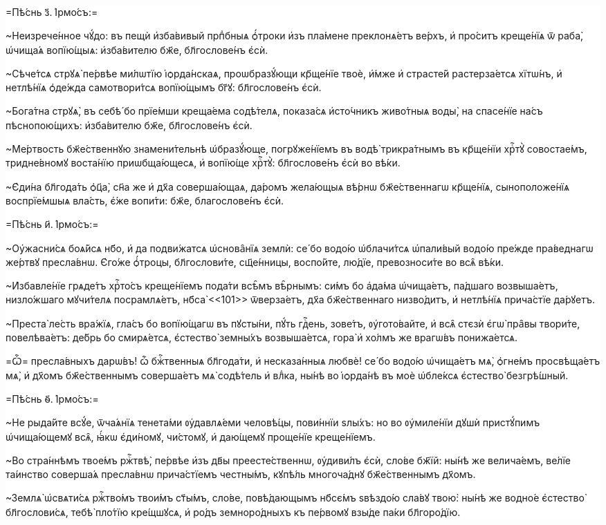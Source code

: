 =Пѣ́снь з҃. І҆рмо́съ:=

~Неизрече́нное чꙋ́до: въ пещѝ и҆зба́вивый прпⷣбныѧ ѻ҆́троки и҆зъ пла́мене
преклонѧ́етъ ве́рхъ, и҆ про́ситъ креще́нїѧ ѿ раба̀, ѡ҆чища́ѧ вопїю́щыѧ:
и҆зба́вителю бж҃е, бл҃гослове́нъ є҆сѝ.

~Сѣче́тсѧ стрꙋѧ̀ пе́рвѣе ми́лѡтїю і҆ѻрда́нскаѧ, проѡбразꙋ́ющи кр҃ще́нїе твоѐ,
и҆́мже и҆ страсте́й растерза́етсѧ хїтѡ́нъ, и҆ нетлѣ́нїѧ ѻ҆де́жда самотвори́тсѧ
вопїю́щымъ бг҃ꙋ: бл҃гослове́нъ є҆сѝ.

~Бога́тна стрꙋѧ̀, въ себѣ́ бо прїе́мши креща́ема содѣ́телѧ, показа́сѧ
и҆сто́чникъ живо́тныѧ воды̀, на спасе́нїе на́съ пѣснопою́щихъ: и҆зба́вителю
бж҃е, бл҃гослове́нъ є҆сѝ.

~Ме́ртвость бж҃е́ственнꙋю знамени́тельнѣ ѡ҆бразꙋ́юще, погрꙋже́нїемъ въ водѣ̀
трикра́тнымъ въ кр҃ще́нїи хрⷭ҇тꙋ̀ совостае́мъ, тридне́вномꙋ воста́нїю
приѡбща́ющесѧ, и҆ вопїю́ще хрⷭ҇тꙋ̀: бл҃гослове́нъ є҆сѝ во вѣ́ки.

~Є҆ди́на бл҃года́ть ѻ҆ц҃а̀, сн҃а же и҆ дх҃а соверша́ющаѧ, да́ромъ жела́ющыѧ
вѣ́рнѡ бж҃е́ственнагѡ кр҃ще́нїѧ, сыноположе́нїѧ воспрїе́мшыѧ вла́сть, є҆́же
вопи́ти: бж҃е, благослове́нъ є҆сѝ.

=Пѣ́снь и҃. І҆рмо́съ:=

~Оу҆жасни́сѧ боѧ́йсѧ нб҃о, и҆ да подви́жатсѧ ѡ҆снова̑нїѧ землѝ: се́ бо водо́ю
ѡ҆блачи́тсѧ ѡ҆пали́вый водо́ю пре́жде пра́веднагѡ же́ртвꙋ пресла́внѡ. Є҆го́же
ѻ҆́троцы, бл҃гослови́те, сщ҃е́нницы, воспо́йте, лю́дїе, превозноси́те во всѧ̑
вѣ́ки.

~И҆збавле́нїе грѧде́тъ хрⷭ҇то́съ креще́нїемъ пода́ти всѣ̑мъ вѣ̑рнымъ: си́мъ бо
а҆да́ма ѡ҆чища́етъ, па́дшаго возвыша́етъ, низло́жшаго мꙋчи́телѧ посрамлѧ́етъ,
нб҃са̀ <<101>> ѿверза́етъ, дх҃а бж҃е́ственнаго низво́дитъ, и҆ нетлѣ́нїѧ
прича́стїе да́рꙋетъ.

~Преста̀ ле́сть вра́жїѧ, гла́съ бо вопїю́щагѡ въ пꙋсты́ни, пꙋ́ть гдⷭ҇ень,
зове́тъ, ᲂу҆гото́вайте, и҆ всѧ̑ стєзѝ є҆гѡ̀ пра̑вы твори́те, повелѣва́етъ:
де́брь бо смирѧ́етсѧ, є҆стество̀ земны́хъ возвыша́етсѧ, гора̀ и҆ хо́лмъ же
врагѡ́въ понижа́етсѧ.

=Ѽ= пресла́вныхъ дарѡ́въ! ѽ бжⷭ҇твенныѧ бл҃года́ти, и҆ несказа́нныѧ любвѐ! се́
бо водо́ю ѡ҆чища́етъ мѧ̀, ѻ҆гне́мъ просвѣща́етъ мѧ̀, и҆ дх҃омъ бж҃е́ственнымъ
соверша́етъ мѧ̀ содѣ́тель и҆ влⷣка, ны́нѣ во і҆ѻрда́нѣ въ моѐ ѡ҆бле́ксѧ
є҆стество̀ безгрѣ́шный.

=Пѣ́снь ѳ҃. І҆рмо́съ:=

~Не рыда́йте всꙋ́е, ѿча́ѧнїѧ тенета́ми ᲂу҆давлѧ́еми человѣ́цы, пови́ннїи
ѕлы́хъ: но во ᲂу҆миле́нїи дꙋшѝ пристꙋ́пимъ ѡ҆чища́ющемꙋ всѧ̑, ꙗ҆́кѡ є҆ди́номꙋ,
чи́стомꙋ, и҆ даю́щемꙋ проще́нїе креще́нїемъ.

~Во стра́ннѣмъ твое́мъ ржⷭ҇твѣ̀, пе́рвѣе и҆зъ дв҃ы преесте́ственнѡ, ᲂу҆диви́лъ
є҆сѝ, сло́ве бж҃їй: ны́нѣ же велича́емъ, ве́лїе та́инство соверша́ѧ пресла́внѡ
прича́стїемъ честны́мъ, кꙋпѣ́ль многоча́днꙋ бж҃е́ственнымъ дх҃омъ.

~Землѧ̀ ѡ҆свѧти́сѧ ржⷭ҇тво́мъ твои́мъ ст҃ы́мъ, сло́ве, повѣ́дающымъ нб҃сє́мъ
ѕвѣздо́ю сла́вꙋ твою̀: ны́нѣ же водно́е є҆стество̀ бл҃гослови́сѧ, тебѣ̀ пло́тїю
кре́щшꙋсѧ, и҆ ро́дъ земноро́дныхъ къ пе́рвомꙋ взы́де па́ки бл҃горо́дїю.
